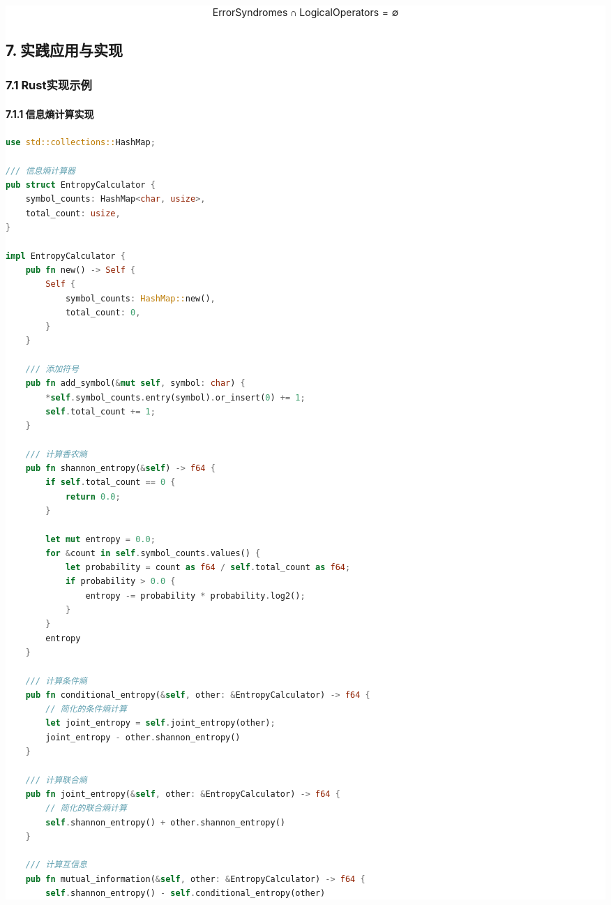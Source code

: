 $$\text{ErrorSyndromes} \cap \text{LogicalOperators} = \emptyset$$

## 7. 实践应用与实现

### 7.1 Rust实现示例

#### 7.1.1 信息熵计算实现

```rust
use std::collections::HashMap;

/// 信息熵计算器
pub struct EntropyCalculator {
    symbol_counts: HashMap<char, usize>,
    total_count: usize,
}

impl EntropyCalculator {
    pub fn new() -> Self {
        Self {
            symbol_counts: HashMap::new(),
            total_count: 0,
        }
    }
    
    /// 添加符号
    pub fn add_symbol(&mut self, symbol: char) {
        *self.symbol_counts.entry(symbol).or_insert(0) += 1;
        self.total_count += 1;
    }
    
    /// 计算香农熵
    pub fn shannon_entropy(&self) -> f64 {
        if self.total_count == 0 {
            return 0.0;
        }
        
        let mut entropy = 0.0;
        for &count in self.symbol_counts.values() {
            let probability = count as f64 / self.total_count as f64;
            if probability > 0.0 {
                entropy -= probability * probability.log2();
            }
        }
        entropy
    }
    
    /// 计算条件熵
    pub fn conditional_entropy(&self, other: &EntropyCalculator) -> f64 {
        // 简化的条件熵计算
        let joint_entropy = self.joint_entropy(other);
        joint_entropy - other.shannon_entropy()
    }
    
    /// 计算联合熵
    pub fn joint_entropy(&self, other: &EntropyCalculator) -> f64 {
        // 简化的联合熵计算
        self.shannon_entropy() + other.shannon_entropy()
    }
    
    /// 计算互信息
    pub fn mutual_information(&self, other: &EntropyCalculator) -> f64 {
        self.shannon_entropy() - self.conditional_entropy(other)
```